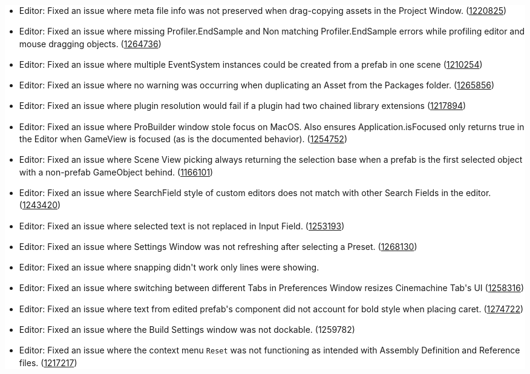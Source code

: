 *   Editor: Fixed an issue where meta file info was not preserved when drag-copying assets in the Project Window. ([1220825](https://issuetracker.unity3d.com/issues/scriptableobjects-mainobjectfileid-is-reset-when-duplicating-it-to-another-folder))
    
*   Editor: Fixed an issue where missing Profiler.EndSample and Non matching Profiler.EndSample errors while profiling editor and mouse dragging objects. ([1264736](https://issuetracker.unity3d.com/issues/macos-missing-profiler-dot-endsample-and-non-matching-profiler-dot-endsample-errors-while-profiling-editor-and-mouse-dragging-objects))
    
*   Editor: Fixed an issue where multiple EventSystem instances could be created from a prefab in one scene ([1210254](https://issuetracker.unity3d.com/issues/multiple-eventsystem-instances-can-be-created-from-a-prefab-in-one-scene))
    
*   Editor: Fixed an issue where no warning was occurring when duplicating an Asset from the Packages folder. ([1265856](https://issuetracker.unity3d.com/issues/asset-does-not-get-duplicated-and-no-warning-occur-when-duplicating-an-asset-from-the-packages-folder))
    
*   Editor: Fixed an issue where plugin resolution would fail if a plugin had two chained library extensions ([1217894](https://issuetracker.unity3d.com/issues/dllnotfoundexception-is-thrown-in-console-window-when-entering-the-play-mode))
    
*   Editor: Fixed an issue where ProBuilder window stole focus on MacOS. Also ensures Application.isFocused only returns true in the Editor when GameView is focused (as is the documented behavior). ([1254752](https://issuetracker.unity3d.com/issues/macos-hovering-the-mouse-on-probuilder-windows-buttons-regains-focus-on-the-unity-editor))
    
*   Editor: Fixed an issue where Scene View picking always returning the selection base when a prefab is the first selected object with a non-prefab GameObject behind. ([1166101](https://issuetracker.unity3d.com/issues/cycling-through-objects-by-clicking-on-them-in-the-scene-view-gets-stuck-on-the-prefab-object-when-the-last-object-is-a-pref))
    
*   Editor: Fixed an issue where SearchField style of custom editors does not match with other Search Fields in the editor. ([1243420](https://issuetracker.unity3d.com/issues/imgui-searchfield-style-in-a-custom-editors-window-does-not-match-editors-searchfield-style))
    
*   Editor: Fixed an issue where selected text is not replaced in Input Field. ([1253193](https://issuetracker.unity3d.com/issues/typed-text-is-added-to-the-selected-text-when-using-inputfield-dot-onvalidateinput))
    
*   Editor: Fixed an issue where Settings Window was not refreshing after selecting a Preset. ([1268130](https://issuetracker.unity3d.com/issues/editor-values-under-project-settings-window-doesnt-update-on-selecting-its-preset-until-the-mouse-cursor-is-hovered-over-the))
    
*   Editor: Fixed an issue where snapping didn't work only lines were showing.
    
*   Editor: Fixed an issue where switching between different Tabs in Preferences Window resizes Cinemachine Tab's UI ([1258316](https://issuetracker.unity3d.com/issues/cinemachine-switching-between-different-tabs-in-preferences-window-resizes-cinemachine-tabs-ui))
    
*   Editor: Fixed an issue where text from edited prefab's component did not account for bold style when placing caret. ([1274722](https://issuetracker.unity3d.com/issues/text-from-edited-prefabs-component-does-not-account-for-bold-style-when-placing-caret))
    
*   Editor: Fixed an issue where the Build Settings window was not dockable. (1259782)
    
*   Editor: Fixed an issue where the context menu `Reset` was not functioning as intended with Assembly Definition and Reference files. ([1217217](https://issuetracker.unity3d.com/issues/testrunner-reset-functionality-is-not-working-in-test-import-settings))
    